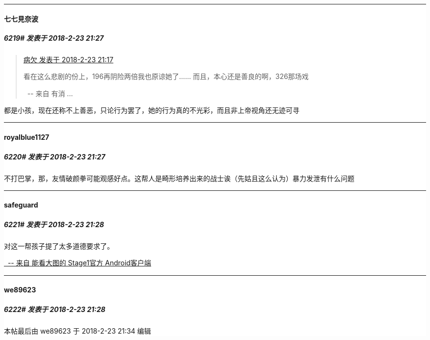 



-----

####  七七見奈波  
##### 6219#       发表于 2018-2-23 21:27



<blockquote><a href="httphttps://bbs.saraba1st.com/2b/forum.php?mod=redirect&amp;goto=findpost&amp;pid=38646068&amp;ptid=1582524" target="_blank">病欠 发表于 2018-2-23 21:17</a>

看在这么悲剧的份上，196再阴险两倍我也原谅她了…… 而且，本心还是善良的啊，326那场戏


  -- 来自 有消 ...</blockquote>
都是小孩，现在还称不上善恶，只论行为罢了，她的行为真的不光彩，而且非上帝视角还无迹可寻







-----

####  royalblue1127  
##### 6220#       发表于 2018-2-23 21:27




不打巴掌，那，友情破颜拳可能观感好点。这帮人是畸形培养出来的战士诶（先姑且这么认为）暴力发泄有什么问题







-----

####  safeguard  
##### 6221#       发表于 2018-2-23 21:28




对这一帮孩子提了太多道德要求了。

[  -- 来自 能看大图的 Stage1官方 Android客户端](https://www.coolapk.com/apk/140634)







-----

####  we89623  
##### 6222#       发表于 2018-2-23 21:28



 本帖最后由 we89623 于 2018-2-23 21:34 编辑 
